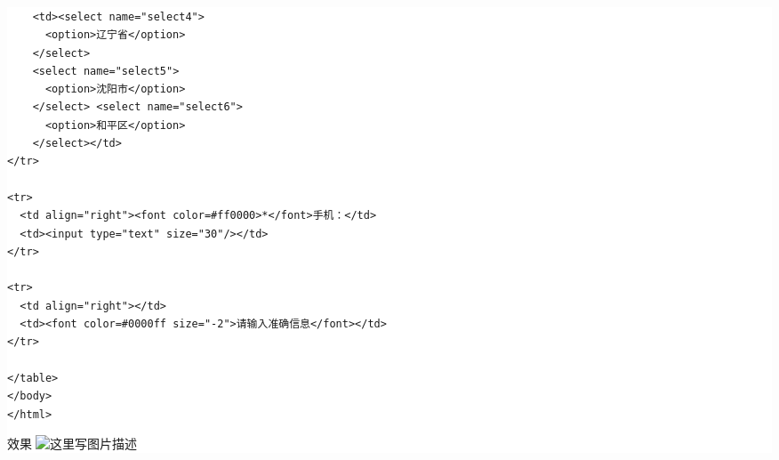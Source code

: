 ```
    <td><select name="select4">
      <option>辽宁省</option>
    </select>
    <select name="select5">
      <option>沈阳市</option>
    </select> <select name="select6">
      <option>和平区</option>
    </select></td>
</tr>

<tr>
  <td align="right"><font color=#ff0000>*</font>手机：</td>
  <td><input type="text" size="30"/></td>
</tr>
  
<tr>
  <td align="right"></td>
  <td><font color=#0000ff size="-2">请输入准确信息</font></td>
</tr>

</table>
</body>
</html>
```
效果
![这里写图片描述](http://img.blog.csdn.net/20170407095747135?watermark/2/text/aHR0cDovL2Jsb2cuY3Nkbi5uZXQvTElaSE9OR1BJTkcwMA==/font/5a6L5L2T/fontsize/400/fill/I0JBQkFCMA==/dissolve/70/gravity/SouthEast)
